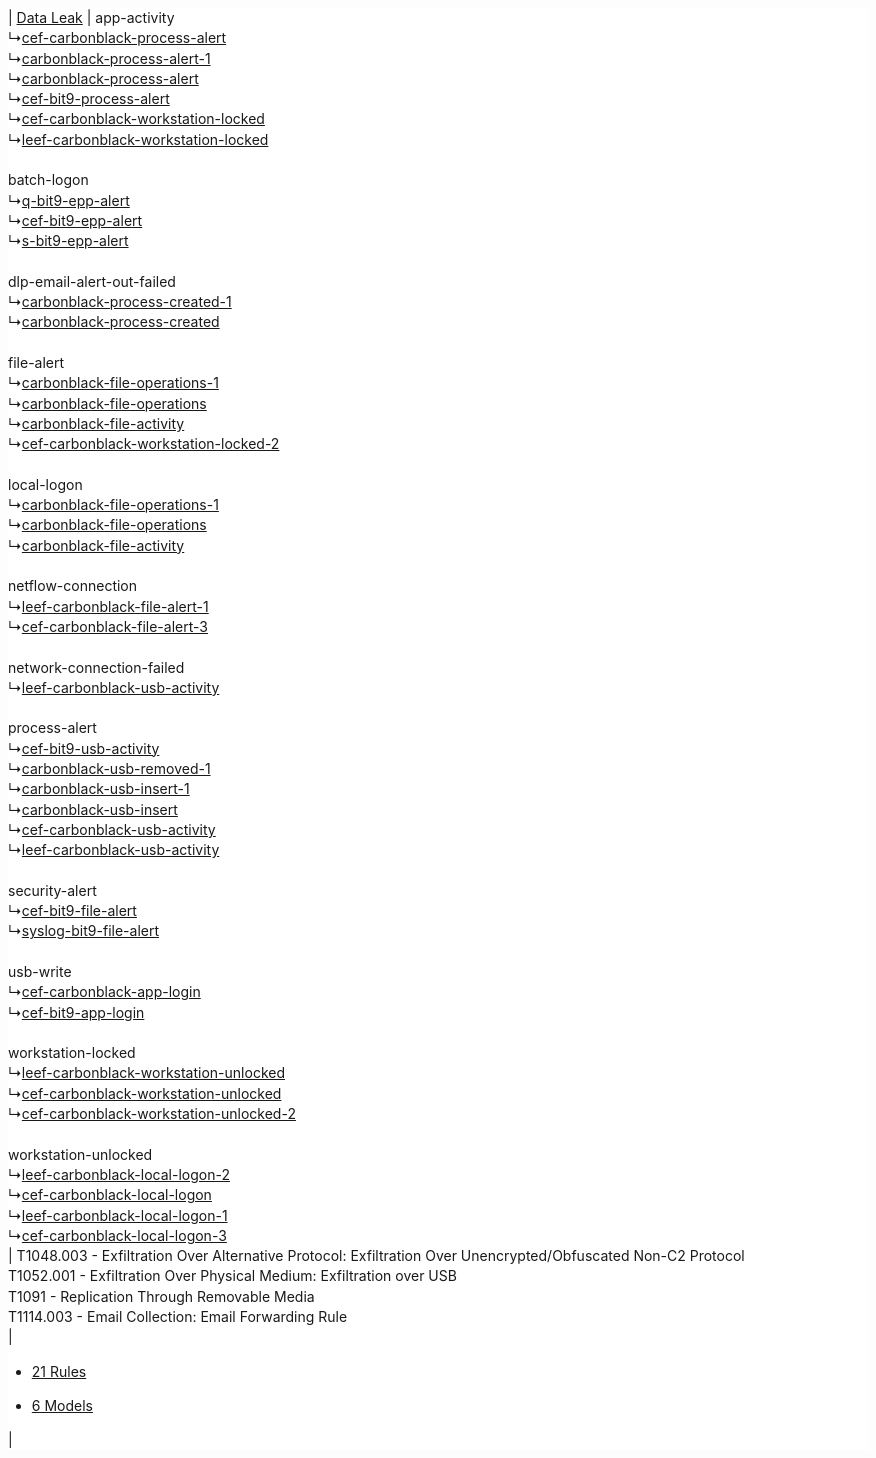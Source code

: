 |    [Data Leak](../../../UseCases/uc_data_leak.md)    |  app-activity<br> ↳[cef-carbonblack-process-alert](Ps/pC_cefcarbonblackprocessalert.md)<br> ↳[carbonblack-process-alert-1](Ps/pC_carbonblackprocessalert1.md)<br> ↳[carbonblack-process-alert](Ps/pC_carbonblackprocessalert.md)<br> ↳[cef-bit9-process-alert](Ps/pC_cefbit9processalert.md)<br> ↳[cef-carbonblack-workstation-locked](Ps/pC_cefcarbonblackworkstationlocked.md)<br> ↳[leef-carbonblack-workstation-locked](Ps/pC_leefcarbonblackworkstationlocked.md)<br><br> batch-logon<br> ↳[q-bit9-epp-alert](Ps/pC_qbit9eppalert.md)<br> ↳[cef-bit9-epp-alert](Ps/pC_cefbit9eppalert.md)<br> ↳[s-bit9-epp-alert](Ps/pC_sbit9eppalert.md)<br><br> dlp-email-alert-out-failed<br> ↳[carbonblack-process-created-1](Ps/pC_carbonblackprocesscreated1.md)<br> ↳[carbonblack-process-created](Ps/pC_carbonblackprocesscreated.md)<br><br> file-alert<br> ↳[carbonblack-file-operations-1](Ps/pC_carbonblackfileoperations1.md)<br> ↳[carbonblack-file-operations](Ps/pC_carbonblackfileoperations.md)<br> ↳[carbonblack-file-activity](Ps/pC_carbonblackfileactivity.md)<br> ↳[cef-carbonblack-workstation-locked-2](Ps/pC_cefcarbonblackworkstationlocked2.md)<br><br> local-logon<br> ↳[carbonblack-file-operations-1](Ps/pC_carbonblackfileoperations1.md)<br> ↳[carbonblack-file-operations](Ps/pC_carbonblackfileoperations.md)<br> ↳[carbonblack-file-activity](Ps/pC_carbonblackfileactivity.md)<br><br> netflow-connection<br> ↳[leef-carbonblack-file-alert-1](Ps/pC_leefcarbonblackfilealert1.md)<br> ↳[cef-carbonblack-file-alert-3](Ps/pC_cefcarbonblackfilealert3.md)<br><br> network-connection-failed<br> ↳[leef-carbonblack-usb-activity](Ps/pC_leefcarbonblackusbactivity.md)<br><br> process-alert<br> ↳[cef-bit9-usb-activity](Ps/pC_cefbit9usbactivity.md)<br> ↳[carbonblack-usb-removed-1](Ps/pC_carbonblackusbremoved1.md)<br> ↳[carbonblack-usb-insert-1](Ps/pC_carbonblackusbinsert1.md)<br> ↳[carbonblack-usb-insert](Ps/pC_carbonblackusbinsert.md)<br> ↳[cef-carbonblack-usb-activity](Ps/pC_cefcarbonblackusbactivity.md)<br> ↳[leef-carbonblack-usb-activity](Ps/pC_leefcarbonblackusbactivity.md)<br><br> security-alert<br> ↳[cef-bit9-file-alert](Ps/pC_cefbit9filealert.md)<br> ↳[syslog-bit9-file-alert](Ps/pC_syslogbit9filealert.md)<br><br> usb-write<br> ↳[cef-carbonblack-app-login](Ps/pC_cefcarbonblackapplogin.md)<br> ↳[cef-bit9-app-login](Ps/pC_cefbit9applogin.md)<br><br> workstation-locked<br> ↳[leef-carbonblack-workstation-unlocked](Ps/pC_leefcarbonblackworkstationunlocked.md)<br> ↳[cef-carbonblack-workstation-unlocked](Ps/pC_cefcarbonblackworkstationunlocked.md)<br> ↳[cef-carbonblack-workstation-unlocked-2](Ps/pC_cefcarbonblackworkstationunlocked2.md)<br><br> workstation-unlocked<br> ↳[leef-carbonblack-local-logon-2](Ps/pC_leefcarbonblacklocallogon2.md)<br> ↳[cef-carbonblack-local-logon](Ps/pC_cefcarbonblacklocallogon.md)<br> ↳[leef-carbonblack-local-logon-1](Ps/pC_leefcarbonblacklocallogon1.md)<br> ↳[cef-carbonblack-local-logon-3](Ps/pC_cefcarbonblacklocallogon3.md)<br> | T1048.003 - Exfiltration Over Alternative Protocol: Exfiltration Over Unencrypted/Obfuscated Non-C2 Protocol<br>T1052.001 - Exfiltration Over Physical Medium: Exfiltration over USB<br>T1091 - Replication Through Removable Media<br>T1114.003 - Email Collection: Email Forwarding Rule<br>    | [<ul><li>21 Rules</li></ul><ul><li>6 Models</li></ul>](RM/r_m_vmware_carbon_black_app_control_Data_Leak.md)    |